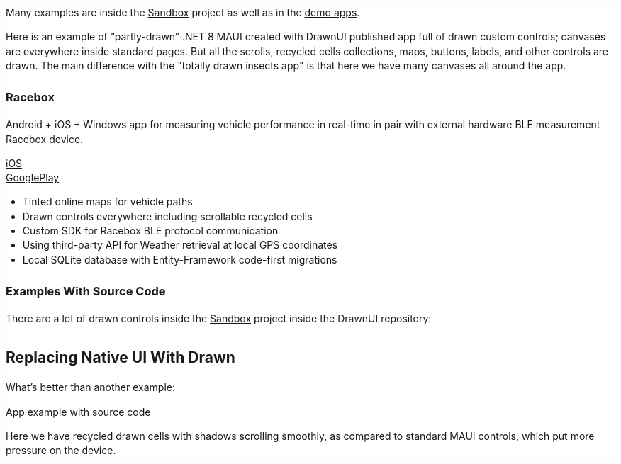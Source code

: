 Many examples are inside the [Sandbox](https://github.com/taublast/DrawnUi.Maui/tree/main/src/samples/Sandbox) project as well as in the [demo apps](https://github.com/taublast).

Here is an example of “partly-drawn” .NET 8 MAUI created with DrawnUI published app full of drawn custom controls; canvases are everywhere inside standard pages. But all the scrolls, recycled cells collections, maps, buttons, labels, and other controls are drawn. The main difference with the "totally drawn insects app" is that here we have many canvases all around the app.

### Racebox

Android + iOS + Windows app for measuring vehicle performance in real-time in pair with external hardware BLE measurement Racebox device.

<div class="video-container">
<iframe width="560" height="315" src="https://www.youtube.com/embed/JQkJhXR9IMY?si=Iqrkp503HAtF9bDg" title="YouTube video player" frameborder="0" allow="accelerometer; autoplay; clipboard-write; encrypted-media; gyroscope; picture-in-picture; web-share" referrerpolicy="strict-origin-when-cross-origin" allowfullscreen></iframe>
</div>

[iOS](https://apps.apple.com/us/app/racebox-vehicle-dynamics/id6444165250)  
[GooglePlay](https://play.google.com/store/apps/details?id=com.raceboxcompanion.app)  

* Tinted online maps for vehicle paths
* Drawn controls everywhere including scrollable recycled cells
* Custom SDK for Racebox BLE protocol communication
* Using third-party API for Weather retrieval at local GPS coordinates
* Local SQLite database with Entity-Framework code-first migrations

### Examples With Source Code

There are a lot of drawn controls inside the [Sandbox](https://github.com/taublast/DrawnUi.Maui/tree/main/src/samples/Sandbox) project inside the DrawnUI repository:

<div class="video-container-github">
<video controls muted autoplay playsinline>
  <source src="../../assets/vids/sandbox.mp4" type="video/mp4">
  Your browser does not support the video tag.
</video>
</div>

## Replacing Native UI With Drawn

What’s better than another example:

[App example with source code](https://github.com/taublast/SurfAppCompareDrawn)

Here we have recycled drawn cells with shadows scrolling smoothly, as compared to standard MAUI controls, which put more pressure on the device.

<div class="video-container-github">
<video controls muted autoplay playsinline>
  <source src="https://github.com/taublast/SurfAppCompareDrawn/assets/25801194/3fa08b5c-746a-4720-b2ac-b5f0c5af4799" type="video/mp4">
  Your browser does not support the video tag.
</video>
</div>
